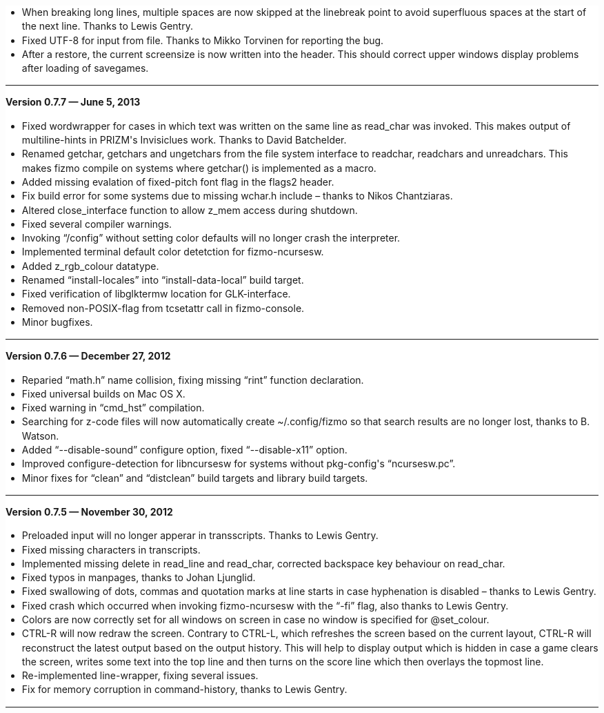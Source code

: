  - When breaking long lines, multiple spaces are now skipped at the linebreak point to avoid superfluous spaces at the start of the next line. Thanks to Lewis Gentry.
 - Fixed UTF-8 for input from file. Thanks to Mikko Torvinen for reporting the bug.
 - After a restore, the current screensize is now written into the header. This should correct upper windows display problems after loading of savegames.

---


   **Version 0.7.7 — June 5, 2013**

 - Fixed wordwrapper for cases in which text was written on the same line as read_char was invoked. This makes output of multiline-hints in PRIZM's Invisiclues work. Thanks to David Batchelder.
 - Renamed getchar, getchars and ungetchars from the file system interface to readchar, readchars and unreadchars. This makes fizmo compile on systems where getchar() is implemented as a macro.
 - Added missing evalation of fixed-pitch font flag in the flags2 header.
 - Fix build error for some systems due to missing wchar.h include – thanks to Nikos Chantziaras.
 - Altered close_interface function to allow z_mem access during shutdown.
 - Fixed several compiler warnings.
 - Invoking “/config” without setting color defaults will no longer crash the interpreter.
 - Implemented terminal default color detetction for fizmo-ncursesw.
 - Added z_rgb_colour datatype.
 - Renamed “install-locales” into “install-data-local” build target.
 - Fixed verification of libglktermw location for GLK-interface.
 - Removed non-POSIX-flag from tcsetattr call in fizmo-console.
 - Minor bugfixes.

---


   **Version 0.7.6 — December 27, 2012**

 - Reparied “math.h” name collision, fixing missing “rint” function declaration.
 - Fixed universal builds on Mac OS X.
 - Fixed warning in “cmd_hst” compilation.
 - Searching for z-code files will now automatically create ~/.config/fizmo so that search results are no longer lost, thanks to B. Watson.
 - Added “--disable-sound” configure option, fixed “--disable-x11” option.
 - Improved configure-detection for libncursesw for systems without pkg-config's “ncursesw.pc”.
 - Minor fixes for “clean” and “distclean” build targets and library build targets.

---


   **Version 0.7.5 — November 30, 2012**

 - Preloaded input will no longer apperar in transscripts. Thanks to Lewis Gentry.
 - Fixed missing characters in transcripts.
 - Implemented missing delete in read_line and read_char, corrected backspace key behaviour on read_char.
 - Fixed typos in manpages, thanks to Johan Ljunglid.
 - Fixed swallowing of dots, commas and quotation marks at line starts in case hyphenation is disabled – thanks to Lewis Gentry.
 - Fixed crash which occurred when invoking fizmo-ncursesw with the “-fi” flag, also thanks to Lewis Gentry.
 - Colors are now correctly set for all windows on screen in case no window is specified for @set_colour.
 - CTRL-R will now redraw the screen. Contrary to CTRL-L, which refreshes the screen based on the current layout, CTRL-R will reconstruct the latest output based on the output history. This will help to display output which is hidden in case a game clears the screen, writes some text into the top line and then turns on the score line which then overlays the topmost line.
 - Re-implemented line-wrapper, fixing several issues.
 - Fix for memory corruption in command-history, thanks to Lewis Gentry.

---
